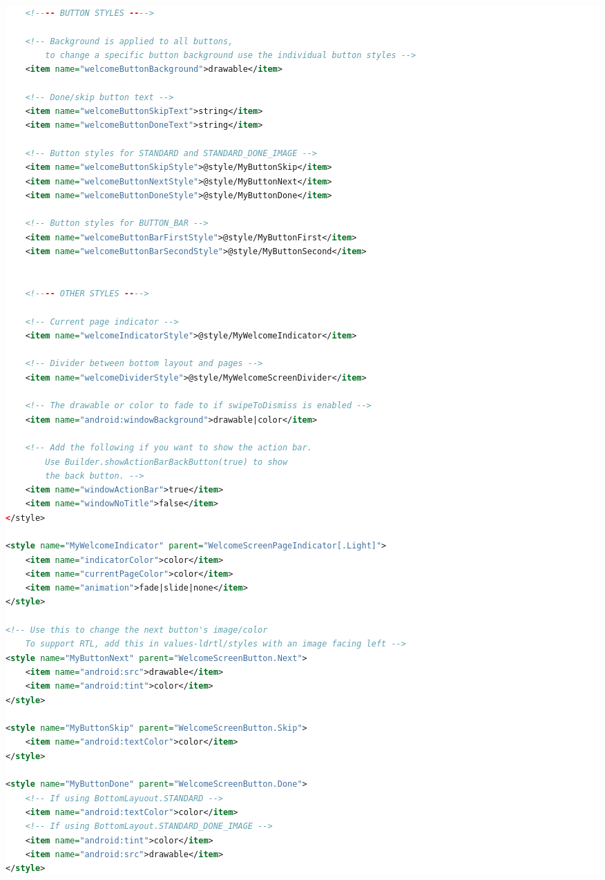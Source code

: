 ```xml
    <!---- BUTTON STYLES ---->

    <!-- Background is applied to all buttons,
        to change a specific button background use the individual button styles -->
    <item name="welcomeButtonBackground">drawable</item>

    <!-- Done/skip button text -->
    <item name="welcomeButtonSkipText">string</item>
    <item name="welcomeButtonDoneText">string</item>

    <!-- Button styles for STANDARD and STANDARD_DONE_IMAGE -->
    <item name="welcomeButtonSkipStyle">@style/MyButtonSkip</item>
    <item name="welcomeButtonNextStyle">@style/MyButtonNext</item>
    <item name="welcomeButtonDoneStyle">@style/MyButtonDone</item>

    <!-- Button styles for BUTTON_BAR -->
    <item name="welcomeButtonBarFirstStyle">@style/MyButtonFirst</item>
    <item name="welcomeButtonBarSecondStyle">@style/MyButtonSecond</item>


    <!---- OTHER STYLES ---->

    <!-- Current page indicator -->
    <item name="welcomeIndicatorStyle">@style/MyWelcomeIndicator</item>

    <!-- Divider between bottom layout and pages -->
    <item name="welcomeDividerStyle">@style/MyWelcomeScreenDivider</item>

    <!-- The drawable or color to fade to if swipeToDismiss is enabled -->
    <item name="android:windowBackground">drawable|color</item>

    <!-- Add the following if you want to show the action bar.
        Use Builder.showActionBarBackButton(true) to show
        the back button. -->
    <item name="windowActionBar">true</item>
    <item name="windowNoTitle">false</item>
</style>

<style name="MyWelcomeIndicator" parent="WelcomeScreenPageIndicator[.Light]">
    <item name="indicatorColor">color</item>
    <item name="currentPageColor">color</item>
    <item name="animation">fade|slide|none</item>
</style>

<!-- Use this to change the next button's image/color
    To support RTL, add this in values-ldrtl/styles with an image facing left -->
<style name="MyButtonNext" parent="WelcomeScreenButton.Next">
    <item name="android:src">drawable</item>
    <item name="android:tint">color</item>
</style>

<style name="MyButtonSkip" parent="WelcomeScreenButton.Skip">
    <item name="android:textColor">color</item>
</style>

<style name="MyButtonDone" parent="WelcomeScreenButton.Done">
    <!-- If using BottomLayuout.STANDARD -->
    <item name="android:textColor">color</item>
    <!-- If using BottomLayout.STANDARD_DONE_IMAGE -->
    <item name="android:tint">color</item>
    <item name="android:src">drawable</item>
</style>

```